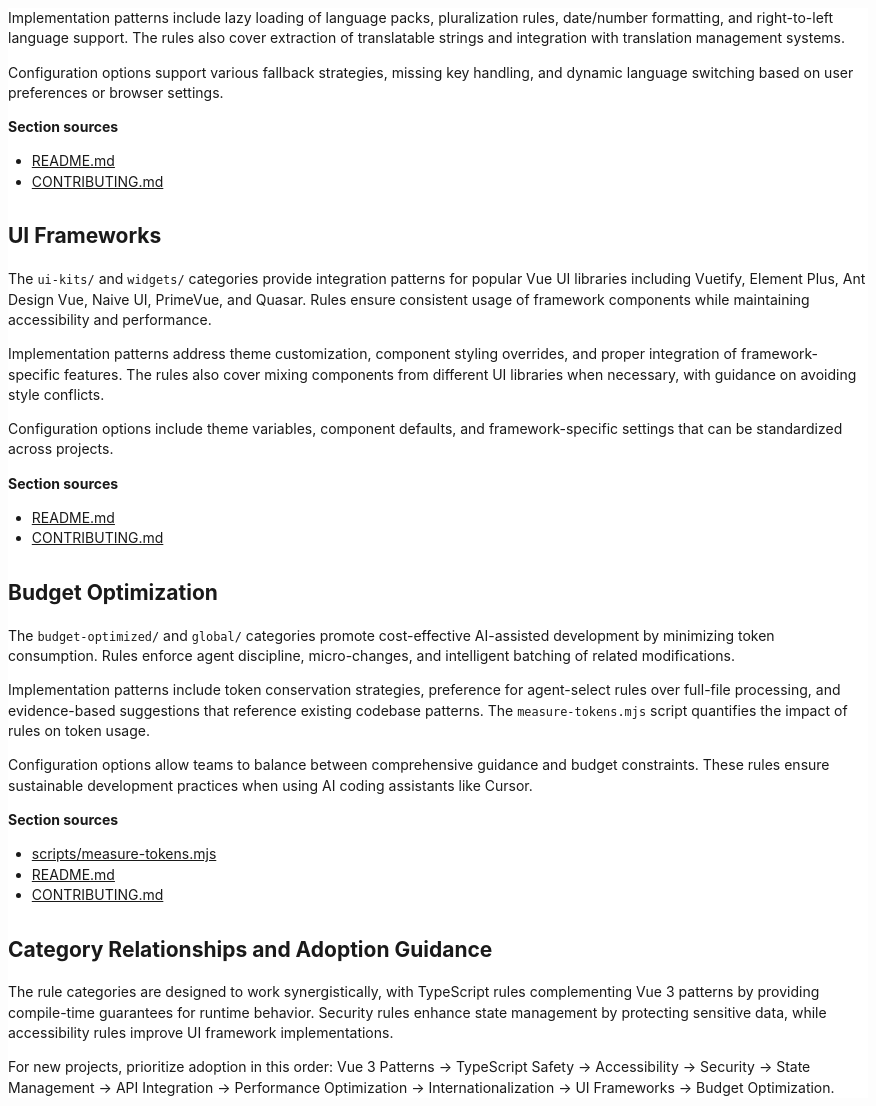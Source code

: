 Implementation patterns include lazy loading of language packs, pluralization rules, date/number formatting, and right-to-left language support. The rules also cover extraction of translatable strings and integration with translation management systems.

Configuration options support various fallback strategies, missing key handling, and dynamic language switching based on user preferences or browser settings.

**Section sources**
- [README.md](file://README.md#L146-L182)
- [CONTRIBUTING.md](file://CONTRIBUTING.md#L122-L182)

## UI Frameworks

The `ui-kits/` and `widgets/` categories provide integration patterns for popular Vue UI libraries including Vuetify, Element Plus, Ant Design Vue, Naive UI, PrimeVue, and Quasar. Rules ensure consistent usage of framework components while maintaining accessibility and performance.

Implementation patterns address theme customization, component styling overrides, and proper integration of framework-specific features. The rules also cover mixing components from different UI libraries when necessary, with guidance on avoiding style conflicts.

Configuration options include theme variables, component defaults, and framework-specific settings that can be standardized across projects.

**Section sources**
- [README.md](file://README.md#L89-L131)
- [CONTRIBUTING.md](file://CONTRIBUTING.md#L122-L182)

## Budget Optimization

The `budget-optimized/` and `global/` categories promote cost-effective AI-assisted development by minimizing token consumption. Rules enforce agent discipline, micro-changes, and intelligent batching of related modifications.

Implementation patterns include token conservation strategies, preference for agent-select rules over full-file processing, and evidence-based suggestions that reference existing codebase patterns. The `measure-tokens.mjs` script quantifies the impact of rules on token usage.

Configuration options allow teams to balance between comprehensive guidance and budget constraints. These rules ensure sustainable development practices when using AI coding assistants like Cursor.

**Section sources**
- [scripts/measure-tokens.mjs](file://scripts/measure-tokens.mjs#L0-L18)
- [README.md](file://README.md#L132-L144)
- [CONTRIBUTING.md](file://CONTRIBUTING.md#L122-L182)

## Category Relationships and Adoption Guidance

The rule categories are designed to work synergistically, with TypeScript rules complementing Vue 3 patterns by providing compile-time guarantees for runtime behavior. Security rules enhance state management by protecting sensitive data, while accessibility rules improve UI framework implementations.

For new projects, prioritize adoption in this order: Vue 3 Patterns → TypeScript Safety → Accessibility → Security → State Management → API Integration → Performance Optimization → Internationalization → UI Frameworks → Budget Optimization.
